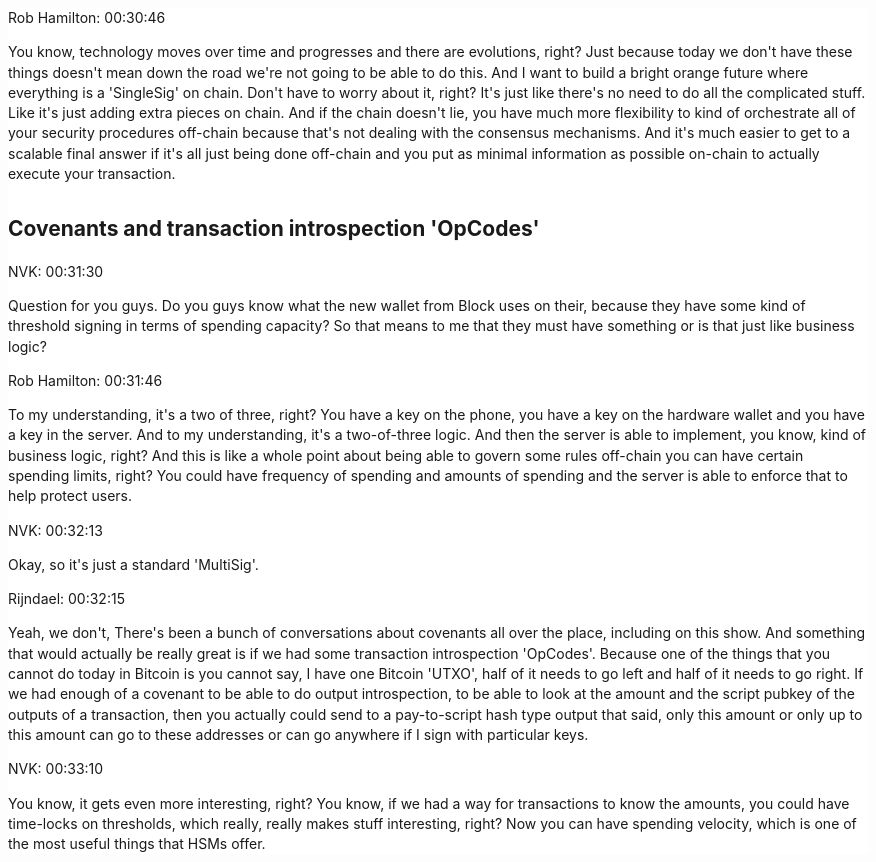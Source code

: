 Rob Hamilton: 00:30:46

You know, technology moves over time and progresses and there are evolutions, right?
Just because today we don't have these things doesn't mean down the road we're not going to be able to do this.
And I want to build a bright orange future where everything is a 'SingleSig' on chain.
Don't have to worry about it, right?
It's just like there's no need to do all the complicated stuff.
Like it's just adding extra pieces on chain.
And if the chain doesn't lie, you have much more flexibility to kind of orchestrate all of your security procedures off-chain because that's not dealing with the consensus mechanisms.
And it's much easier to get to a scalable final answer if it's all just being done off-chain and you put as minimal information as possible on-chain to actually execute your transaction.

## Covenants and transaction introspection 'OpCodes'

NVK: 00:31:30

Question for you guys.
Do you guys know what the new wallet from Block uses on their, because they have some kind of threshold signing in terms of spending capacity?
So that means to me that they must have something or is that just like business logic?

Rob Hamilton: 00:31:46

To my understanding, it's a two of three, right?
You have a key on the phone, you have a key on the hardware wallet and you have a key in the server.
And to my understanding, it's a two-of-three logic.
And then the server is able to implement, you know, kind of business logic, right?
And this is like a whole point about being able to govern some rules off-chain you can have certain spending limits, right?
You could have frequency of spending and amounts of spending and the server is able to enforce that to help protect users.

NVK: 00:32:13

Okay, so it's just a standard 'MultiSig'.

Rijndael: 00:32:15

Yeah, we don't, There's been a bunch of conversations about covenants all over the place, including on this show.
And something that would actually be really great is if we had some transaction introspection 'OpCodes'.
Because one of the things that you cannot do today in Bitcoin is you cannot say, I have one Bitcoin 'UTXO', half of it needs to go left and half of it needs to go right.
If we had enough of a covenant to be able to do output introspection, to be able to look at the amount and the script pubkey of the outputs of a transaction, then you actually could send to a pay-to-script hash type output that said, only this amount or only up to this amount can go to these addresses or can go anywhere if I sign with particular keys.

NVK: 00:33:10

You know, it gets even more interesting, right?
You know, if we had a way for transactions to know the amounts, you could have time-locks on thresholds, which really, really makes stuff interesting, right?
Now you can have spending velocity, which is one of the most useful things that HSMs offer.
